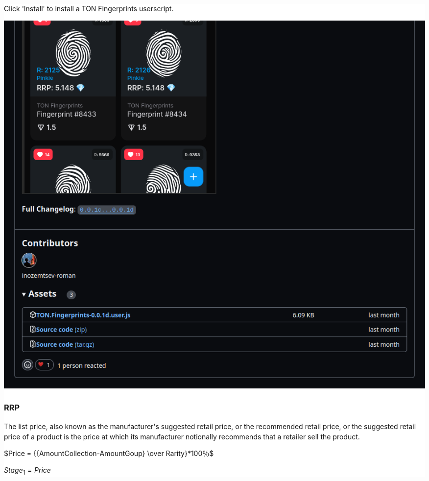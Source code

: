 Click 'Install' to install a TON Fingerprints [userscript](https://github.com/mir-one/fingerprints/releases).

![alt text](img/image-1.png)

### RRP

The list price, also known as the manufacturer's suggested retail price, or the recommended retail price, or the suggested retail price of a product is the price at which its manufacturer notionally recommends that a retailer sell the product.

$Price = {{AmountCollection-AmountGoup} \over Rarity}*100％$

$Stage_1 = Price$

